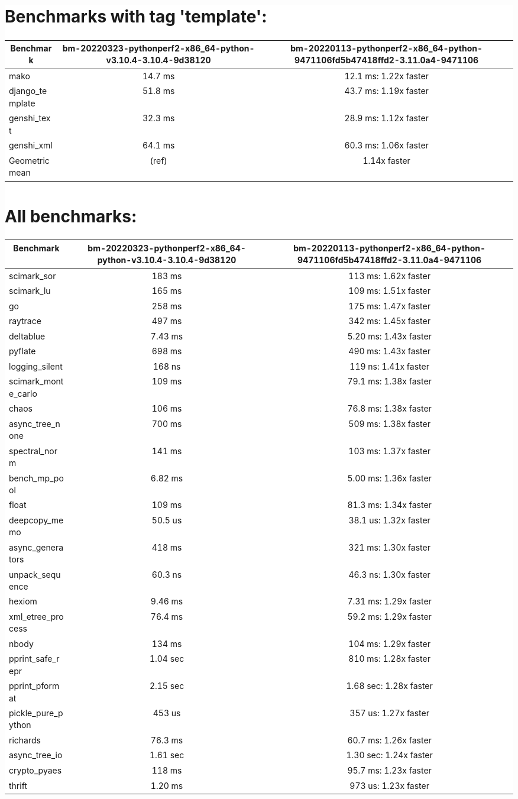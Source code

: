 Benchmarks with tag 'template':
===============================

| Benchmark       | bm-20220323-pythonperf2-x86_64-python-v3.10.4-3.10.4-9d38120 | bm-20220113-pythonperf2-x86_64-python-9471106fd5b47418ffd2-3.11.0a4-9471106 |
|-----------------|:------------------------------------------------------------:|:---------------------------------------------------------------------------:|
| mako            | 14.7 ms                                                      | 12.1 ms: 1.22x faster                                                       |
| django_template | 51.8 ms                                                      | 43.7 ms: 1.19x faster                                                       |
| genshi_text     | 32.3 ms                                                      | 28.9 ms: 1.12x faster                                                       |
| genshi_xml      | 64.1 ms                                                      | 60.3 ms: 1.06x faster                                                       |
| Geometric mean  | (ref)                                                        | 1.14x faster                                                                |

All benchmarks:
===============

| Benchmark               | bm-20220323-pythonperf2-x86_64-python-v3.10.4-3.10.4-9d38120 | bm-20220113-pythonperf2-x86_64-python-9471106fd5b47418ffd2-3.11.0a4-9471106 |
|-------------------------|:------------------------------------------------------------:|:---------------------------------------------------------------------------:|
| scimark_sor             | 183 ms                                                       | 113 ms: 1.62x faster                                                        |
| scimark_lu              | 165 ms                                                       | 109 ms: 1.51x faster                                                        |
| go                      | 258 ms                                                       | 175 ms: 1.47x faster                                                        |
| raytrace                | 497 ms                                                       | 342 ms: 1.45x faster                                                        |
| deltablue               | 7.43 ms                                                      | 5.20 ms: 1.43x faster                                                       |
| pyflate                 | 698 ms                                                       | 490 ms: 1.43x faster                                                        |
| logging_silent          | 168 ns                                                       | 119 ns: 1.41x faster                                                        |
| scimark_monte_carlo     | 109 ms                                                       | 79.1 ms: 1.38x faster                                                       |
| chaos                   | 106 ms                                                       | 76.8 ms: 1.38x faster                                                       |
| async_tree_none         | 700 ms                                                       | 509 ms: 1.38x faster                                                        |
| spectral_norm           | 141 ms                                                       | 103 ms: 1.37x faster                                                        |
| bench_mp_pool           | 6.82 ms                                                      | 5.00 ms: 1.36x faster                                                       |
| float                   | 109 ms                                                       | 81.3 ms: 1.34x faster                                                       |
| deepcopy_memo           | 50.5 us                                                      | 38.1 us: 1.32x faster                                                       |
| async_generators        | 418 ms                                                       | 321 ms: 1.30x faster                                                        |
| unpack_sequence         | 60.3 ns                                                      | 46.3 ns: 1.30x faster                                                       |
| hexiom                  | 9.46 ms                                                      | 7.31 ms: 1.29x faster                                                       |
| xml_etree_process       | 76.4 ms                                                      | 59.2 ms: 1.29x faster                                                       |
| nbody                   | 134 ms                                                       | 104 ms: 1.29x faster                                                        |
| pprint_safe_repr        | 1.04 sec                                                     | 810 ms: 1.28x faster                                                        |
| pprint_pformat          | 2.15 sec                                                     | 1.68 sec: 1.28x faster                                                      |
| pickle_pure_python      | 453 us                                                       | 357 us: 1.27x faster                                                        |
| richards                | 76.3 ms                                                      | 60.7 ms: 1.26x faster                                                       |
| async_tree_io           | 1.61 sec                                                     | 1.30 sec: 1.24x faster                                                      |
| crypto_pyaes            | 118 ms                                                       | 95.7 ms: 1.23x faster                                                       |
| thrift                  | 1.20 ms                                                      | 973 us: 1.23x faster                                                        |